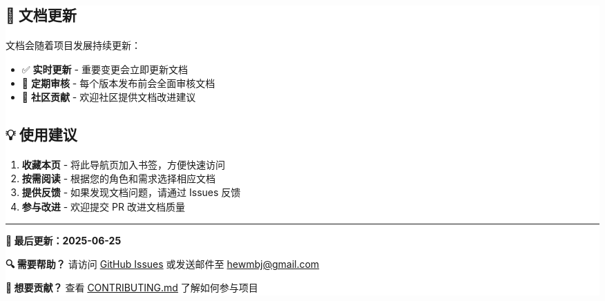 ## 🔄 文档更新

文档会随着项目发展持续更新：

- ✅ **实时更新** - 重要变更会立即更新文档
- 📅 **定期审核** - 每个版本发布前会全面审核文档
- 🤝 **社区贡献** - 欢迎社区提供文档改进建议

## 💡 使用建议

1. **收藏本页** - 将此导航页加入书签，方便快速访问
2. **按需阅读** - 根据您的角色和需求选择相应文档
3. **提供反馈** - 如果发现文档问题，请通过 Issues 反馈
4. **参与改进** - 欢迎提交 PR 改进文档质量

---

**📝 最后更新：2025-06-25**

**🔍 需要帮助？** 请访问 [GitHub Issues](https://github.com/0x-hewm/form-privacy-watcher/issues) 或发送邮件至 hewmbj@gmail.com

**🤝 想要贡献？** 查看 [CONTRIBUTING.md](CONTRIBUTING.md) 了解如何参与项目
